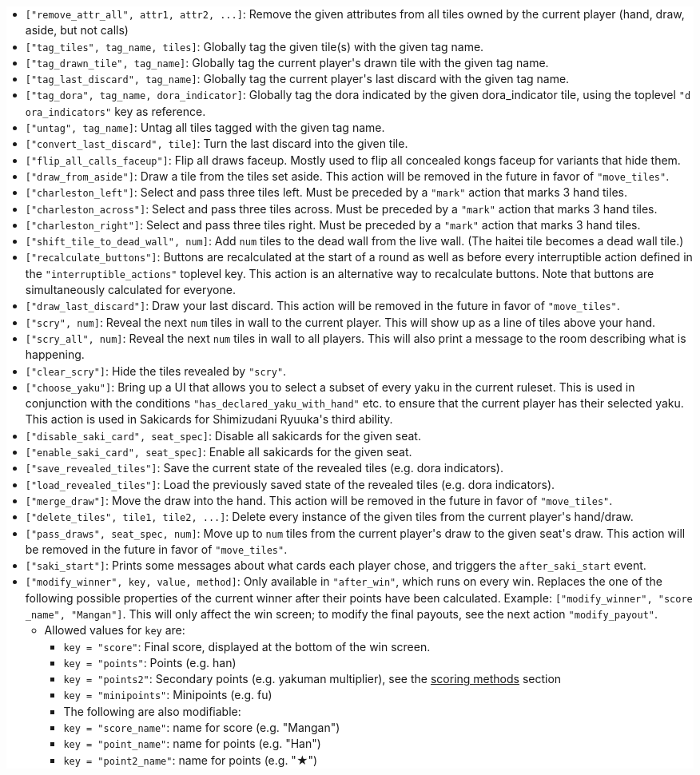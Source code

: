 - `["remove_attr_all", attr1, attr2, ...]`: Remove the given attributes from all tiles owned by the current player (hand, draw, aside, but not calls)
- `["tag_tiles", tag_name, tiles]`: Globally tag the given tile(s) with the given tag name.
- `["tag_drawn_tile", tag_name]`: Globally tag the current player's drawn tile with the given tag name.
- `["tag_last_discard", tag_name]`: Globally tag the current player's last discard with the given tag name.
- `["tag_dora", tag_name, dora_indicator]`: Globally tag the dora indicated by the given dora_indicator tile, using the toplevel `"dora_indicators"` key as reference.
- `["untag", tag_name]`: Untag all tiles tagged with the given tag name.
- `["convert_last_discard", tile]`: Turn the last discard into the given tile.
- `["flip_all_calls_faceup"]`: Flip all draws faceup. Mostly used to flip all concealed kongs faceup for variants that hide them.
- `["draw_from_aside"]`: Draw a tile from the tiles set aside. This action will be removed in the future in favor of `"move_tiles"`.
- `["charleston_left"]`: Select and pass three tiles left. Must be preceded by a `"mark"` action that marks 3 hand tiles.
- `["charleston_across"]`: Select and pass three tiles across. Must be preceded by a `"mark"` action that marks 3 hand tiles.
- `["charleston_right"]`: Select and pass three tiles right. Must be preceded by a `"mark"` action that marks 3 hand tiles.
- `["shift_tile_to_dead_wall", num]`: Add `num` tiles to the dead wall from the live wall. (The haitei tile becomes a dead wall tile.)
- `["recalculate_buttons"]`: Buttons are recalculated at the start of a round as well as before every interruptible action defined in the `"interruptible_actions"` toplevel key. This action is an alternative way to recalculate buttons. Note that buttons are simultaneously calculated for everyone.
- `["draw_last_discard"]`: Draw your last discard. This action will be removed in the future in favor of `"move_tiles"`.
- `["scry", num]`: Reveal the next `num` tiles in wall to the current player. This will show up as a line of tiles above your hand.
- `["scry_all", num]`: Reveal the next `num` tiles in wall to all players. This will also print a message to the room describing what is happening.
- `["clear_scry"]`: Hide the tiles revealed by `"scry"`.
- `["choose_yaku"]`: Bring up a UI that allows you to select a subset of every yaku in the current ruleset. This is used in conjunction with the conditions `"has_declared_yaku_with_hand"` etc. to ensure that the current player has their selected yaku. This action is used in Sakicards for Shimizudani Ryuuka's third ability.
- `["disable_saki_card", seat_spec]`: Disable all sakicards for the given seat.
- `["enable_saki_card", seat_spec]`: Enable all sakicards for the given seat.
- `["save_revealed_tiles"]`: Save the current state of the revealed tiles (e.g. dora indicators).
- `["load_revealed_tiles"]`: Load the previously saved state of the revealed tiles (e.g. dora indicators).
- `["merge_draw"]`: Move the draw into the hand. This action will be removed in the future in favor of `"move_tiles"`.
- `["delete_tiles", tile1, tile2, ...]`: Delete every instance of the given tiles from the current player's hand/draw.
- `["pass_draws", seat_spec, num]`: Move up to `num` tiles from the current player's draw to the given seat's draw. This action will be removed in the future in favor of `"move_tiles"`.
- `["saki_start"]`: Prints some messages about what cards each player chose, and triggers the `after_saki_start` event.
- `["modify_winner", key, value, method]`: Only available in `"after_win"`, which runs on every win. Replaces the one of the following possible properties of the current winner after their points have been calculated. Example: `["modify_winner", "score_name", "Mangan"]`. This will only affect the win screen; to modify the final payouts, see the next action `"modify_payout"`.
  + Allowed values for `key` are:
    * `key = "score"`: Final score, displayed at the bottom of the win screen.
    * `key = "points"`: Points (e.g. han)
    * `key = "points2"`: Secondary points (e.g. yakuman multiplier), see the [scoring methods](#scoring-methods) section
    * `key = "minipoints"`: Minipoints (e.g. fu)
    * The following are also modifiable:
    * `key = "score_name"`: name for score (e.g. "Mangan")
    * `key = "point_name"`: name for points (e.g. "Han")
    * `key = "point2_name"`: name for points (e.g. "★")